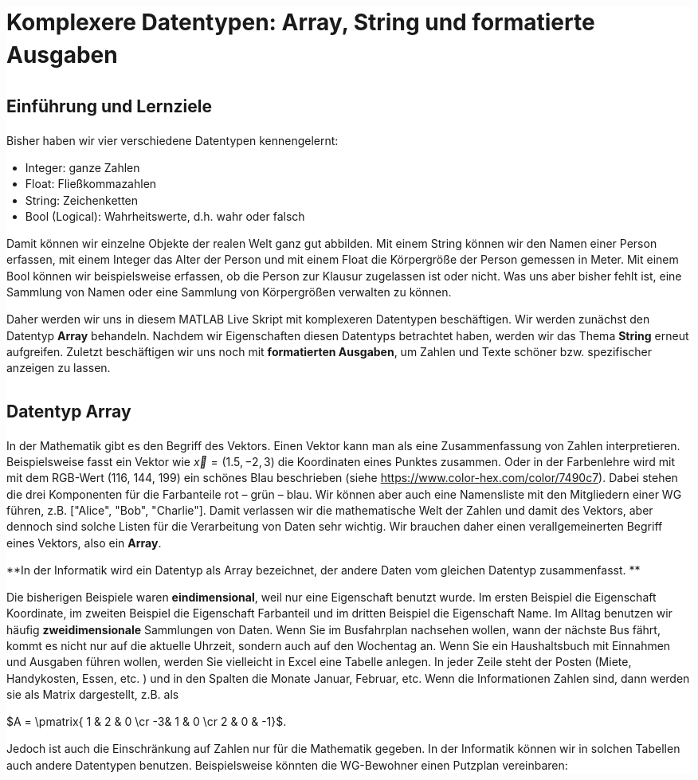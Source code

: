 # Komplexere Datentypen: Array, String und formatierte Ausgaben 

## Einführung und Lernziele

Bisher haben wir vier verschiedene Datentypen kennengelernt:
* Integer: ganze Zahlen
* Float: Fließkommazahlen
* String: Zeichenketten
* Bool (Logical): Wahrheitswerte, d.h. wahr oder falsch

Damit können wir einzelne Objekte der realen Welt ganz gut abbilden. Mit einem String können wir den Namen einer Person erfassen, mit einem Integer das Alter der Person und mit einem Float die Körpergröße der Person gemessen in Meter. Mit einem Bool können wir beispielsweise erfassen, ob die Person zur Klausur zugelassen ist oder nicht. Was uns aber bisher fehlt ist, eine Sammlung von Namen oder eine Sammlung von Körpergrößen verwalten zu können.

Daher werden wir uns in diesem MATLAB Live Skript mit komplexeren Datentypen beschäftigen. Wir werden zunächst den Datentyp **Array** behandeln. Nachdem wir Eigenschaften diesen Datentyps betrachtet haben, werden wir das Thema **String** erneut aufgreifen. Zuletzt beschäftigen wir uns noch mit **formatierten Ausgaben**, um Zahlen und Texte schöner bzw. spezifischer anzeigen zu lassen. 


## Datentyp Array

In der Mathematik gibt es den Begriff des Vektors. Einen Vektor kann man als eine Zusammenfassung von Zahlen interpretieren. Beispielsweise fasst ein Vektor wie 
$\vec{x}=(1.5, -2, 3)$
die Koordinaten eines Punktes zusammen. Oder in der Farbenlehre wird mit mit dem RGB-Wert (116, 144, 199) ein schönes Blau beschrieben (siehe https://www.color-hex.com/color/7490c7). Dabei stehen die drei Komponenten für die Farbanteile rot – grün – blau. Wir können aber auch eine Namensliste mit den Mitgliedern einer WG führen, z.B. ["Alice", "Bob", "Charlie"]. Damit verlassen wir die mathematische Welt der Zahlen und damit des Vektors, aber dennoch sind solche Listen für die Verarbeitung von Daten sehr wichtig. Wir brauchen daher einen verallgemeinerten Begriff eines Vektors, also ein **Array**.

**In der Informatik wird ein Datentyp als Array bezeichnet, der andere Daten vom gleichen Datentyp zusammenfasst. **

Die bisherigen Beispiele waren **eindimensional**, weil nur eine Eigenschaft benutzt wurde. Im ersten Beispiel die Eigenschaft Koordinate, im zweiten Beispiel die Eigenschaft Farbanteil und im dritten Beispiel die Eigenschaft Name. Im Alltag benutzen wir häufig **zweidimensionale** Sammlungen von Daten. Wenn Sie im Busfahrplan nachsehen wollen, wann der nächste Bus fährt, kommt es nicht nur auf die aktuelle Uhrzeit, sondern auch auf den Wochentag an. Wenn Sie ein Haushaltsbuch mit Einnahmen und Ausgaben führen wollen, werden Sie vielleicht in Excel eine Tabelle anlegen. In jeder Zeile steht der Posten (Miete, Handykosten, Essen, etc. ) und in den Spalten die Monate Januar, Februar, etc. Wenn die Informationen Zahlen sind, dann werden sie als Matrix dargestellt, z.B. als

$A = \pmatrix{ 1 & 2 & 0 \cr -3& 1 & 0 \cr 2 & 0 & -1}$.

Jedoch ist auch die Einschränkung auf Zahlen nur für die Mathematik gegeben. In der Informatik können wir in solchen Tabellen auch andere Datentypen benutzen. Beispielsweise könnten die WG-Bewohner einen Putzplan vereinbaren:
